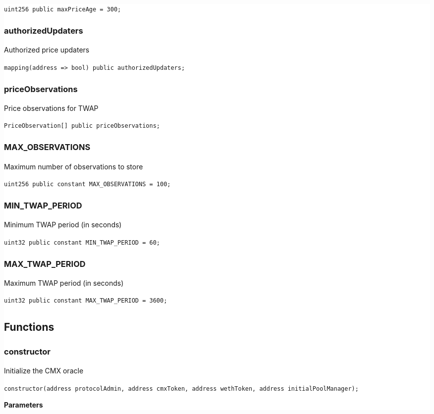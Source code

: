 
```solidity
uint256 public maxPriceAge = 300;
```


### authorizedUpdaters
Authorized price updaters


```solidity
mapping(address => bool) public authorizedUpdaters;
```


### priceObservations
Price observations for TWAP


```solidity
PriceObservation[] public priceObservations;
```


### MAX_OBSERVATIONS
Maximum number of observations to store


```solidity
uint256 public constant MAX_OBSERVATIONS = 100;
```


### MIN_TWAP_PERIOD
Minimum TWAP period (in seconds)


```solidity
uint32 public constant MIN_TWAP_PERIOD = 60;
```


### MAX_TWAP_PERIOD
Maximum TWAP period (in seconds)


```solidity
uint32 public constant MAX_TWAP_PERIOD = 3600;
```


## Functions
### constructor

Initialize the CMX oracle


```solidity
constructor(address protocolAdmin, address cmxToken, address wethToken, address initialPoolManager);
```
**Parameters**
